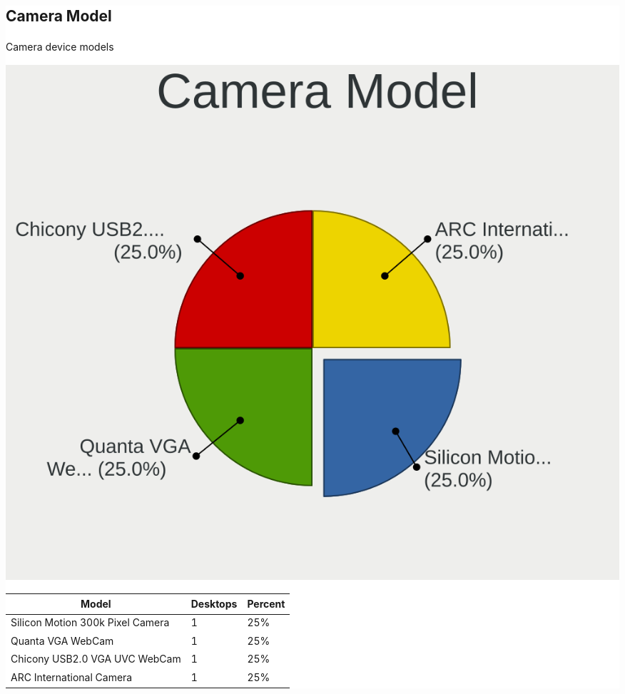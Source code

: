 Camera Model
------------

Camera device models

![Camera Model](./images/pie_chart_bsd/camera_model.svg)


| Model                            | Desktops | Percent |
|----------------------------------|----------|---------|
| Silicon Motion 300k Pixel Camera | 1        | 25%     |
| Quanta VGA WebCam                | 1        | 25%     |
| Chicony USB2.0 VGA UVC WebCam    | 1        | 25%     |
| ARC International Camera         | 1        | 25%     |

